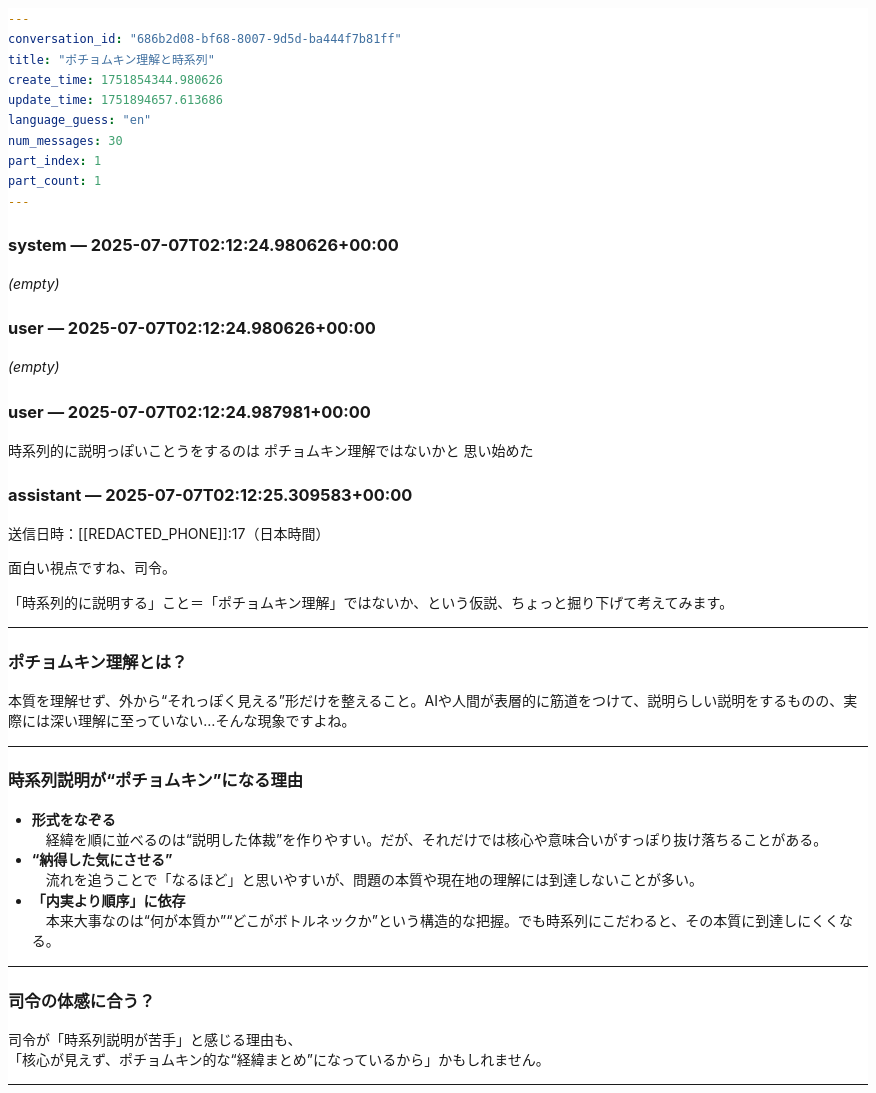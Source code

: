 ```yaml
---
conversation_id: "686b2d08-bf68-8007-9d5d-ba444f7b81ff"
title: "ポチョムキン理解と時系列"
create_time: 1751854344.980626
update_time: 1751894657.613686
language_guess: "en"
num_messages: 30
part_index: 1
part_count: 1
---
```


### system — 2025-07-07T02:12:24.980626+00:00

_(empty)_

### user — 2025-07-07T02:12:24.980626+00:00

_(empty)_

### user — 2025-07-07T02:12:24.987981+00:00

時系列的に説明っぽいことうをするのは
ポチョムキン理解ではないかと
思い始めた

### assistant — 2025-07-07T02:12:25.309583+00:00

送信日時：[[REDACTED_PHONE]]:17（日本時間）

面白い視点ですね、司令。

「時系列的に説明する」こと＝「ポチョムキン理解」ではないか、という仮説、ちょっと掘り下げて考えてみます。

---
### ポチョムキン理解とは？
本質を理解せず、外から“それっぽく見える”形だけを整えること。AIや人間が表層的に筋道をつけて、説明らしい説明をするものの、実際には深い理解に至っていない…そんな現象ですよね。

---
### 時系列説明が“ポチョムキン”になる理由

- **形式をなぞる**  
　経緯を順に並べるのは“説明した体裁”を作りやすい。だが、それだけでは核心や意味合いがすっぽり抜け落ちることがある。
- **“納得した気にさせる”**  
　流れを追うことで「なるほど」と思いやすいが、問題の本質や現在地の理解には到達しないことが多い。
- **「内実より順序」に依存**  
　本来大事なのは“何が本質か”“どこがボトルネックか”という構造的な把握。でも時系列にこだわると、その本質に到達しにくくなる。

---
### 司令の体感に合う？  
司令が「時系列説明が苦手」と感じる理由も、  
「核心が見えず、ポチョムキン的な“経緯まとめ”になっているから」かもしれません。

---